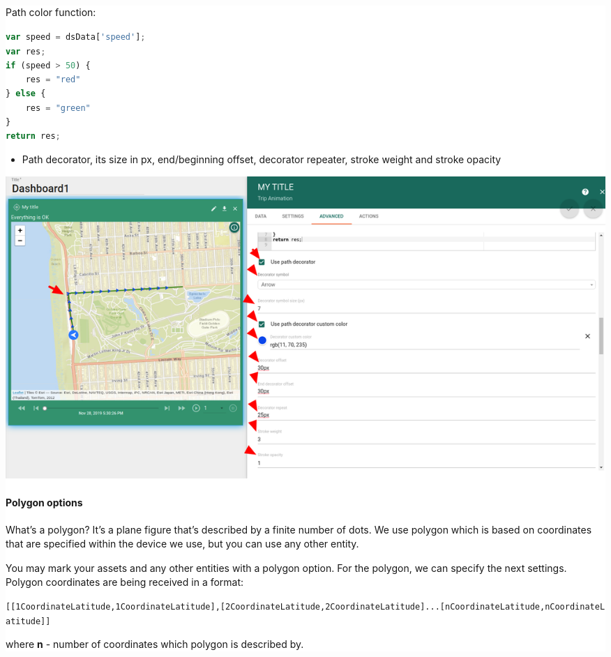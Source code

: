 Path color function:
```javascript
var speed = dsData['speed'];
var res;
if (speed > 50) {
    res = "red"
} else {
    res = "green"
}
return res;
```

* Path decorator, its size in px, end/beginning offset, decorator repeater, stroke weight and stroke opacity

![image](/images/user-guide/ui/widgets/trip-animation-widget/27.png)

#### Polygon options

What’s a polygon? It’s a plane figure that’s described by a finite number of dots. We use polygon which is based on coordinates that are specified within the device we use, but you can use any other entity. 

You may mark your assets and any other entities with a polygon option. For the polygon, we can specify the next settings. Polygon coordinates are being received in a format:

```
[[1CoordinateLatitude,1CoordinateLatitude],[2CoordinateLatitude,2CoordinateLatitude]...[nCoordinateLatitude,nCoordinateLatitude]]
``` 

where **n** - number of coordinates which polygon is described by.
